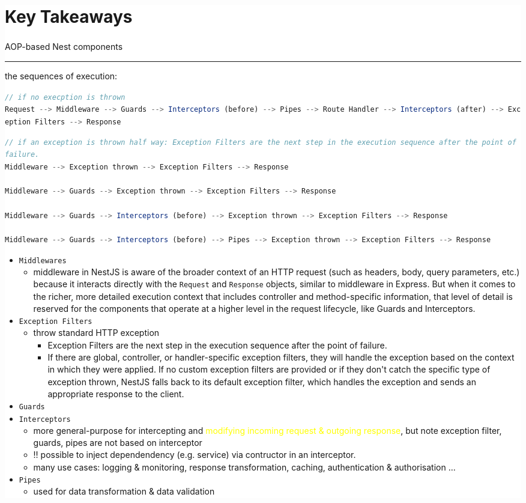 



# Key Takeaways

AOP-based Nest components

---

the sequences of execution: 

```ts
// if no execption is thrown
Request --> Middleware --> Guards --> Interceptors (before) --> Pipes --> Route Handler --> Interceptors (after) --> Exception Filters --> Response

```

```ts
// if an exception is thrown half way: Exception Filters are the next step in the execution sequence after the point of failure.
Middleware --> Exception thrown --> Exception Filters --> Response

Middleware --> Guards --> Exception thrown --> Exception Filters --> Response

Middleware --> Guards --> Interceptors (before) --> Exception thrown --> Exception Filters --> Response

Middleware --> Guards --> Interceptors (before) --> Pipes --> Exception thrown --> Exception Filters --> Response

```



+ `Middlewares`
  + middleware in NestJS is aware of the broader context of an HTTP request (such as headers, body, query parameters, etc.) because it interacts directly with the `Request` and `Response` objects, similar to middleware in Express. But when it comes to the richer, more detailed execution context that includes controller and method-specific information, that level of detail is reserved for the components that operate at a higher level in the request lifecycle, like Guards and Interceptors.
+ `Exception Filters`
  + throw standard HTTP exception
    + Exception Filters are the next step in the execution sequence after the point of failure.
    + If there are global, controller, or handler-specific exception filters, they will handle the exception based on the context in which they were applied. If no custom exception filters are provided or if they don't catch the specific type of exception thrown, NestJS falls back to its default exception filter, which handles the exception and sends an appropriate response to the client.
+ `Guards`
+ `Interceptors`
  + more general-purpose for intercepting and <span style="color:yellow">modifying incoming request & outgoing response</span>, but note exception filter, guards, pipes are not based on interceptor
  + :bangbang: ​possible to inject dependendency (e.g. service) via contructor in an interceptor.  
  + many use cases: logging & monitoring, response transformation, caching, authentication & authorisation ...
+ `Pipes`
  + used for data transformation & data validation
